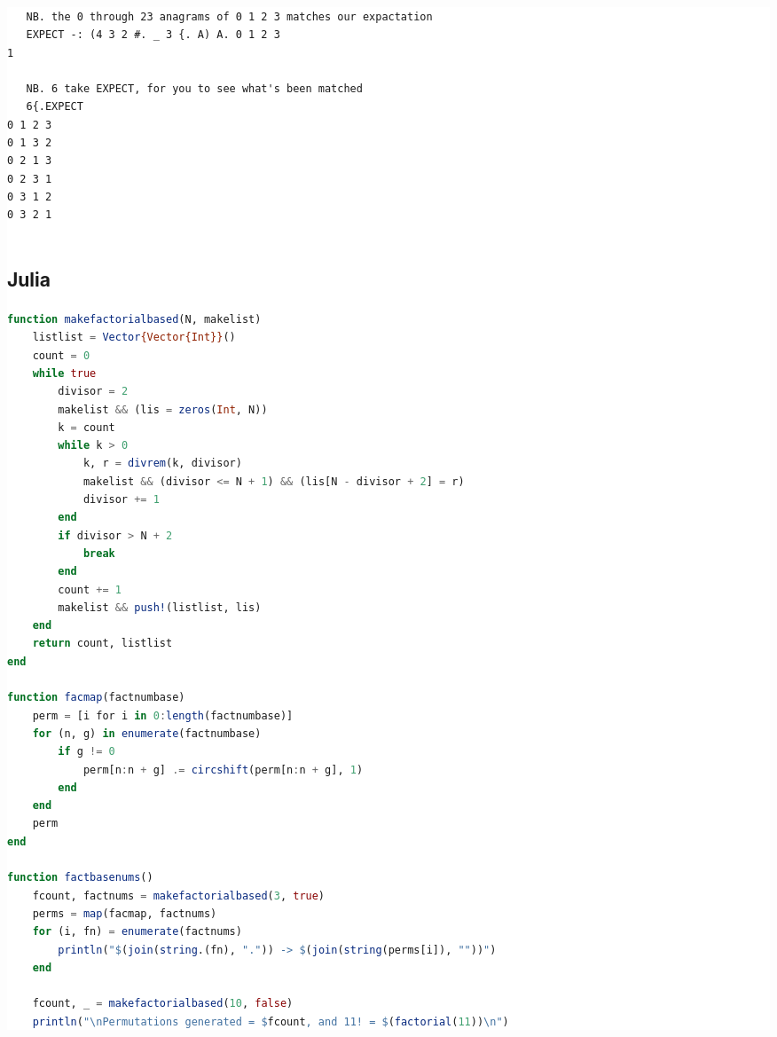 ```txt
   NB. the 0 through 23 anagrams of 0 1 2 3 matches our expactation
   EXPECT -: (4 3 2 #. _ 3 {. A) A. 0 1 2 3
1
   
   NB. 6 take EXPECT, for you to see what's been matched
   6{.EXPECT
0 1 2 3
0 1 3 2
0 2 1 3 
0 2 3 1
0 3 1 2
0 3 2 1
   

```



## Julia


```julia
function makefactorialbased(N, makelist)
    listlist = Vector{Vector{Int}}()
    count = 0
    while true
        divisor = 2
        makelist && (lis = zeros(Int, N))
        k = count
        while k > 0
            k, r = divrem(k, divisor)
            makelist && (divisor <= N + 1) && (lis[N - divisor + 2] = r)
            divisor += 1
        end
        if divisor > N + 2
            break
        end
        count += 1
        makelist && push!(listlist, lis)
    end
    return count, listlist
end

function facmap(factnumbase)
    perm = [i for i in 0:length(factnumbase)]
    for (n, g) in enumerate(factnumbase)
        if g != 0
            perm[n:n + g] .= circshift(perm[n:n + g], 1)
        end
    end
    perm
end

function factbasenums()
    fcount, factnums = makefactorialbased(3, true)
    perms = map(facmap, factnums)
    for (i, fn) = enumerate(factnums)
        println("$(join(string.(fn), ".")) -> $(join(string(perms[i]), ""))")
    end

    fcount, _ = makefactorialbased(10, false)
    println("\nPermutations generated = $fcount, and 11! = $(factorial(11))\n")

```